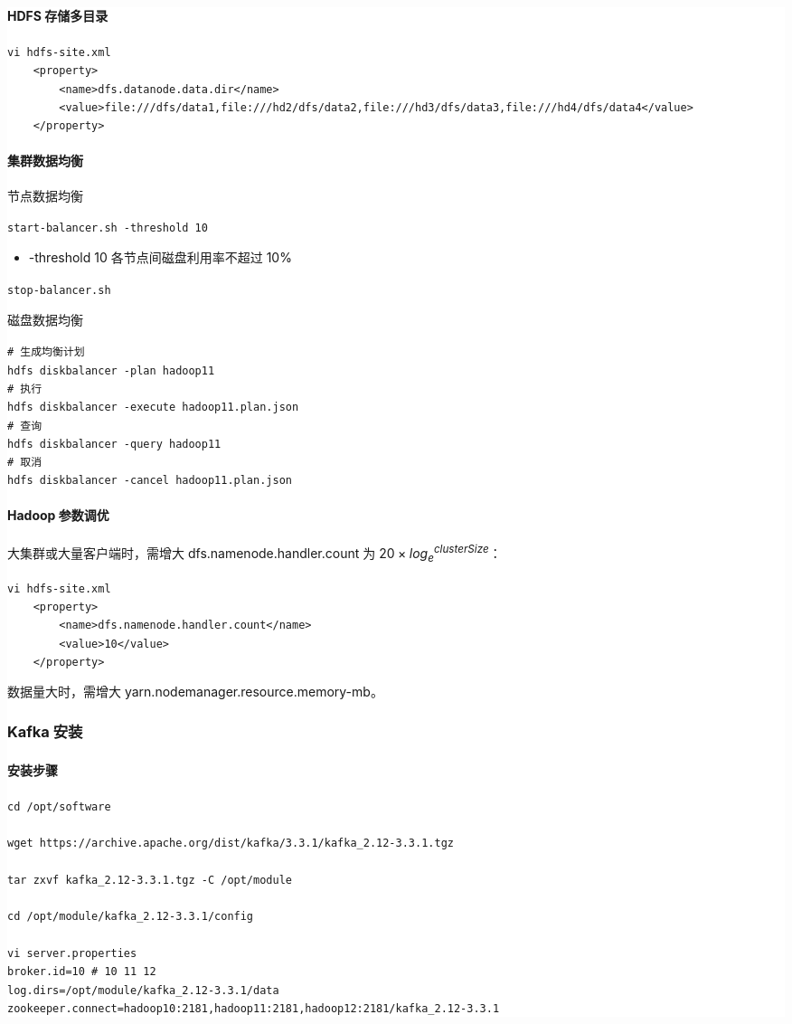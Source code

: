 #### HDFS 存储多目录

```shell
vi hdfs-site.xml
	<property>
		<name>dfs.datanode.data.dir</name>
		<value>file:///dfs/data1,file:///hd2/dfs/data2,file:///hd3/dfs/data3,file:///hd4/dfs/data4</value>
	</property>
```

#### 集群数据均衡

节点数据均衡

```shell
start-balancer.sh -threshold 10
```

* -threshold 10 各节点间磁盘利用率不超过 10%

```shell
stop-balancer.sh
```

磁盘数据均衡

```shell
# 生成均衡计划
hdfs diskbalancer -plan hadoop11
# 执行
hdfs diskbalancer -execute hadoop11.plan.json
# 查询
hdfs diskbalancer -query hadoop11
# 取消
hdfs diskbalancer -cancel hadoop11.plan.json
```

#### Hadoop 参数调优

大集群或大量客户端时，需增大 dfs.namenode.handler.count 为 $20 \times log_e^{clusterSize}$：

```shell
vi hdfs-site.xml
	<property>
		<name>dfs.namenode.handler.count</name>
		<value>10</value>
	</property>
```

数据量大时，需增大 yarn.nodemanager.resource.memory-mb。

### Kafka 安装

#### 安装步骤

```shell
cd /opt/software

wget https://archive.apache.org/dist/kafka/3.3.1/kafka_2.12-3.3.1.tgz

tar zxvf kafka_2.12-3.3.1.tgz -C /opt/module

cd /opt/module/kafka_2.12-3.3.1/config

vi server.properties
broker.id=10 # 10 11 12
log.dirs=/opt/module/kafka_2.12-3.3.1/data
zookeeper.connect=hadoop10:2181,hadoop11:2181,hadoop12:2181/kafka_2.12-3.3.1

```